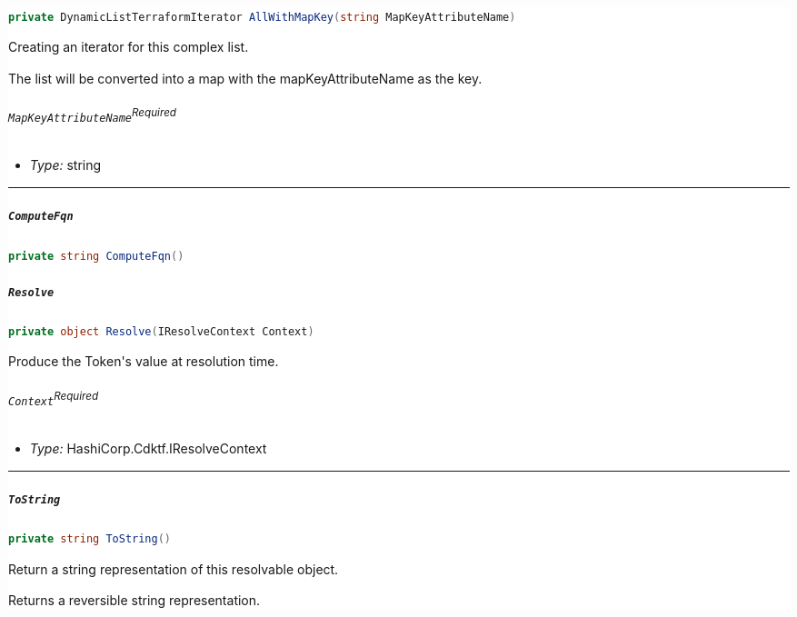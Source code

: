 ```csharp
private DynamicListTerraformIterator AllWithMapKey(string MapKeyAttributeName)
```

Creating an iterator for this complex list.

The list will be converted into a map with the mapKeyAttributeName as the key.

###### `MapKeyAttributeName`<sup>Required</sup> <a name="MapKeyAttributeName" id="rhizo-co-terraform-provider-oci.serviceMeshVirtualServiceRouteTable.ServiceMeshVirtualServiceRouteTableRouteRulesDestinationsList.allWithMapKey.parameter.mapKeyAttributeName"></a>

- *Type:* string

---

##### `ComputeFqn` <a name="ComputeFqn" id="rhizo-co-terraform-provider-oci.serviceMeshVirtualServiceRouteTable.ServiceMeshVirtualServiceRouteTableRouteRulesDestinationsList.computeFqn"></a>

```csharp
private string ComputeFqn()
```

##### `Resolve` <a name="Resolve" id="rhizo-co-terraform-provider-oci.serviceMeshVirtualServiceRouteTable.ServiceMeshVirtualServiceRouteTableRouteRulesDestinationsList.resolve"></a>

```csharp
private object Resolve(IResolveContext Context)
```

Produce the Token's value at resolution time.

###### `Context`<sup>Required</sup> <a name="Context" id="rhizo-co-terraform-provider-oci.serviceMeshVirtualServiceRouteTable.ServiceMeshVirtualServiceRouteTableRouteRulesDestinationsList.resolve.parameter._context"></a>

- *Type:* HashiCorp.Cdktf.IResolveContext

---

##### `ToString` <a name="ToString" id="rhizo-co-terraform-provider-oci.serviceMeshVirtualServiceRouteTable.ServiceMeshVirtualServiceRouteTableRouteRulesDestinationsList.toString"></a>

```csharp
private string ToString()
```

Return a string representation of this resolvable object.

Returns a reversible string representation.
